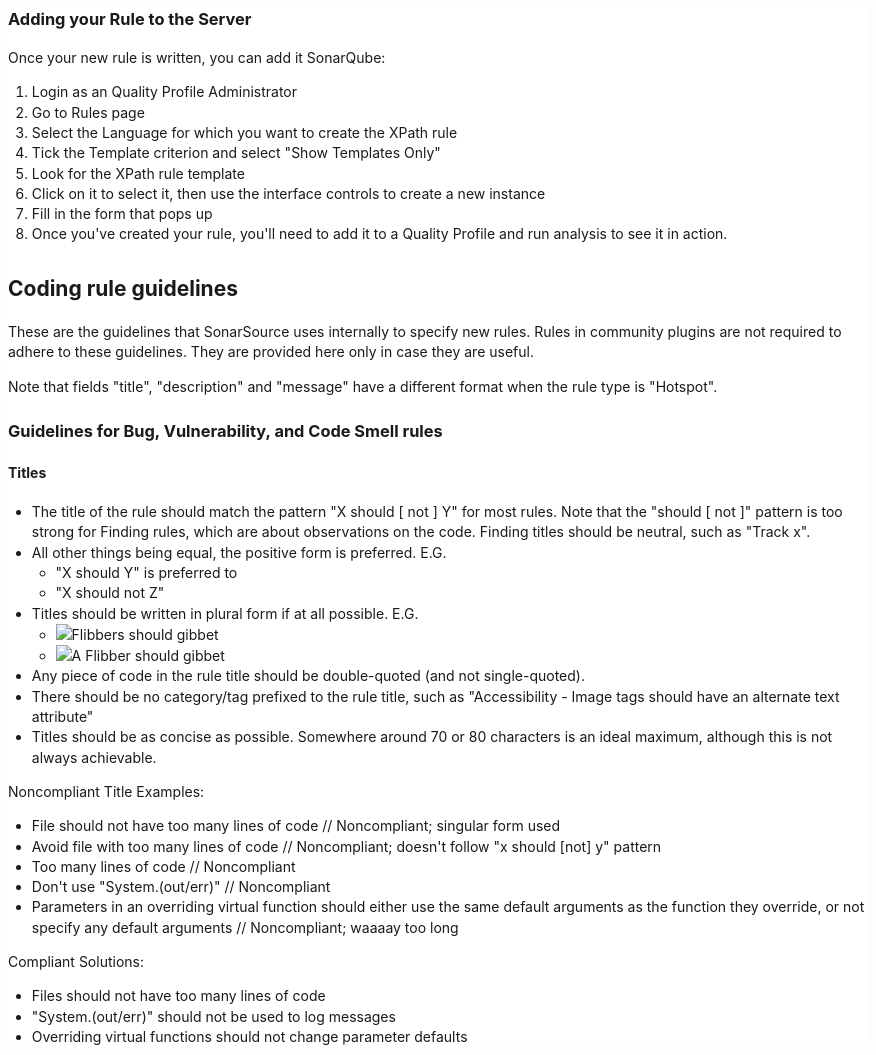 ### Adding your Rule to the Server
Once your new rule is written, you can add it SonarQube:

1. Login as an Quality Profile Administrator
1. Go to Rules page
1. Select the Language for which you want to create the XPath rule
1. Tick the Template criterion and select "Show Templates Only" 
1. Look for the XPath rule template
1. Click on it to select it, then use the interface controls to create a new instance
1. Fill in the form that pops up
1. Once you've created your rule, you'll need to add it to a Quality Profile and run analysis to see it in action.


## Coding rule guidelines
These are the guidelines that SonarSource uses internally to specify new rules. Rules in community plugins are not required to adhere to these guidelines. They are provided here only in case they are useful.

Note that fields "title", "description" and "message" have a different format when the rule type is "Hotspot".

### Guidelines for Bug, Vulnerability, and Code Smell rules
#### Titles

* The title of the rule should match the pattern "X should [ not ] Y" for most rules. Note that the "should [ not ]" pattern is too strong for Finding rules, which are about observations on the code. Finding titles should be neutral, such as "Track x".
* All other things being equal, the positive form is preferred. E.G.
   * "X should Y" is preferred to 
   * "X should not Z"
* Titles should be written in plural form if at all possible. E.G.
   * ![](/images/check.svg)Flibbers should gibbet
   * ![](/images/cross.svg)A Flibber should gibbet
* Any piece of code in the rule title should be double-quoted (and not single-quoted).
* There should be no category/tag prefixed to the rule title, such as "Accessibility - Image tags should have an alternate text attribute"
* Titles should be as concise as possible. Somewhere around 70 or 80 characters is an ideal maximum, although this is not always achievable.

Noncompliant Title Examples:

* File should not have too many lines of code  // Noncompliant; singular form used
* Avoid file with too many lines of code  // Noncompliant; doesn't follow "x should [not] y" pattern
* Too many lines of code  // Noncompliant
* Don't use "System.(out/err)"  // Noncompliant
* Parameters in an overriding virtual function should either use the same default arguments as the function they override, or not specify any default arguments  // Noncompliant; waaaay too long

Compliant Solutions:

* Files should not have too many lines of code  
* "System.(out/err)" should not be used to log messages
* Overriding virtual functions should not change parameter defaults
